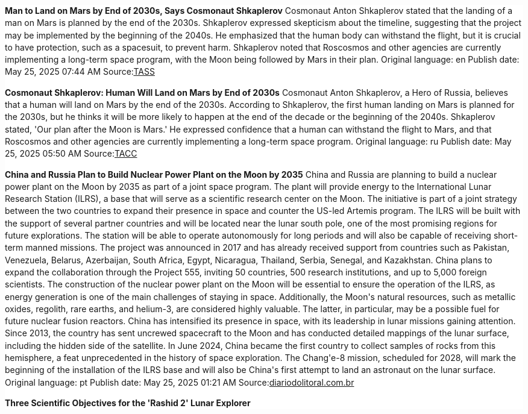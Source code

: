 **Man to Land on Mars by End of 2030s, Says Cosmonaut Shkaplerov**
Cosmonaut Anton Shkaplerov stated that the landing of a man on Mars is planned by the end of the 2030s. Shkaplerov expressed skepticism about the timeline, suggesting that the project may be implemented by the beginning of the 2040s. He emphasized that the human body can withstand the flight, but it is crucial to have protection, such as a spacesuit, to prevent harm. Shkaplerov noted that Roscosmos and other agencies are currently implementing a long-term space program, with the Moon being followed by Mars in their plan.
Original language: en
Publish date: May 25, 2025 07:44 AM
Source:[TASS](https://tass.com/science/1963073)

**Cosmonaut Shkaplerov: Human Will Land on Mars by End of 2030s**
Cosmonaut Anton Shkaplerov, a Hero of Russia, believes that a human will land on Mars by the end of the 2030s. According to Shkaplerov, the first human landing on Mars is planned for the 2030s, but he thinks it will be more likely to happen at the end of the decade or the beginning of the 2040s. Shkaplerov stated, 'Our plan after the Moon is Mars.' He expressed confidence that a human can withstand the flight to Mars, and that Roscosmos and other agencies are currently implementing a long-term space program.
Original language: ru
Publish date: May 25, 2025 05:50 AM
Source:[ТАСС](https://tass.ru/kosmos/24040165)

**China and Russia Plan to Build Nuclear Power Plant on the Moon by 2035**
China and Russia are planning to build a nuclear power plant on the Moon by 2035 as part of a joint space program. The plant will provide energy to the International Lunar Research Station (ILRS), a base that will serve as a scientific research center on the Moon. The initiative is part of a joint strategy between the two countries to expand their presence in space and counter the US-led Artemis program. The ILRS will be built with the support of several partner countries and will be located near the lunar south pole, one of the most promising regions for future explorations. The station will be able to operate autonomously for long periods and will also be capable of receiving short-term manned missions. The project was announced in 2017 and has already received support from countries such as Pakistan, Venezuela, Belarus, Azerbaijan, South Africa, Egypt, Nicaragua, Thailand, Serbia, Senegal, and Kazakhstan. China plans to expand the collaboration through the Project 555, inviting 50 countries, 500 research institutions, and up to 5,000 foreign scientists. The construction of the nuclear power plant on the Moon will be essential to ensure the operation of the ILRS, as energy generation is one of the main challenges of staying in space. Additionally, the Moon's natural resources, such as metallic oxides, regolith, rare earths, and helium-3, are considered highly valuable. The latter, in particular, may be a possible fuel for future nuclear fusion reactors. China has intensified its presence in space, with its leadership in lunar missions gaining attention. Since 2013, the country has sent uncrewed spacecraft to the Moon and has conducted detailed mappings of the lunar surface, including the hidden side of the satellite. In June 2024, China became the first country to collect samples of rocks from this hemisphere, a feat unprecedented in the history of space exploration. The Chang'e-8 mission, scheduled for 2028, will mark the beginning of the installation of the ILRS base and will also be China's first attempt to land an astronaut on the lunar surface.
Original language: pt
Publish date: May 25, 2025 01:21 AM
Source:[diariodolitoral.com.br](https://www.diariodolitoral.com.br/mundo/china-e-russia-planejam-construir-usina-nuclear-na-lua-ate-2035/195552/)

**Three Scientific Objectives for the 'Rashid 2' Lunar Explorer**
